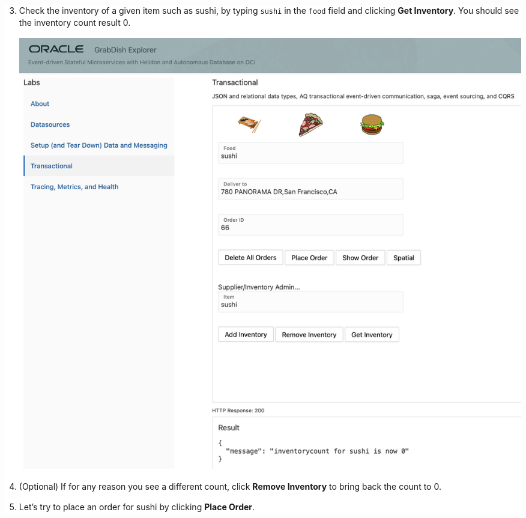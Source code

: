 3. Check the inventory of a given item such as sushi, by typing `sushi`
    in the `food` field and clicking **Get Inventory**. You should see the inventory
    count result 0.

   ![](images/sushicount0.png " ")

4. (Optional) If for any reason you see a different count, click **Remove Inventory** to bring back the count to 0.

5. Let’s try to place an order for sushi by clicking **Place Order**.
